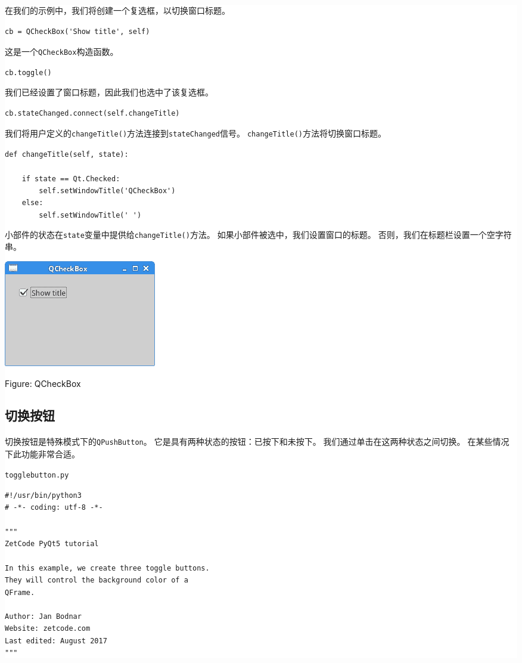
在我们的示例中，我们将创建一个复选框，以切换窗口标题。

```
cb = QCheckBox('Show title', self)

```

这是一个`QCheckBox`构造函数。

```
cb.toggle()

```

我们已经设置了窗口标题，因此我们也选中了该复选框。

```
cb.stateChanged.connect(self.changeTitle)

```

我们将用户定义的`changeTitle()`方法连接到`stateChanged`信号。 `changeTitle()`方法将切换窗口标题。

```
def changeTitle(self, state):

    if state == Qt.Checked:
        self.setWindowTitle('QCheckBox')
    else:
        self.setWindowTitle(' ')

```

小部件的状态在`state`变量中提供给`changeTitle()`方法。 如果小部件被选中，我们设置窗口的标题。 否则，我们在标题栏设置一个空字符串。

![QCheckBox](img/562e6b861f4812b69e4e955019662401.jpg)

Figure: QCheckBox

## 切换按钮

切换按钮是特殊模式下的`QPushButton`。 它是具有两种状态的按钮：已按下和未按下。 我们通过单击在这两种状态之间切换。 在某些情况下此功能非常合适。

`togglebutton.py`

```
#!/usr/bin/python3
# -*- coding: utf-8 -*-

"""
ZetCode PyQt5 tutorial 

In this example, we create three toggle buttons.
They will control the background color of a 
QFrame. 

Author: Jan Bodnar
Website: zetcode.com 
Last edited: August 2017
"""
```